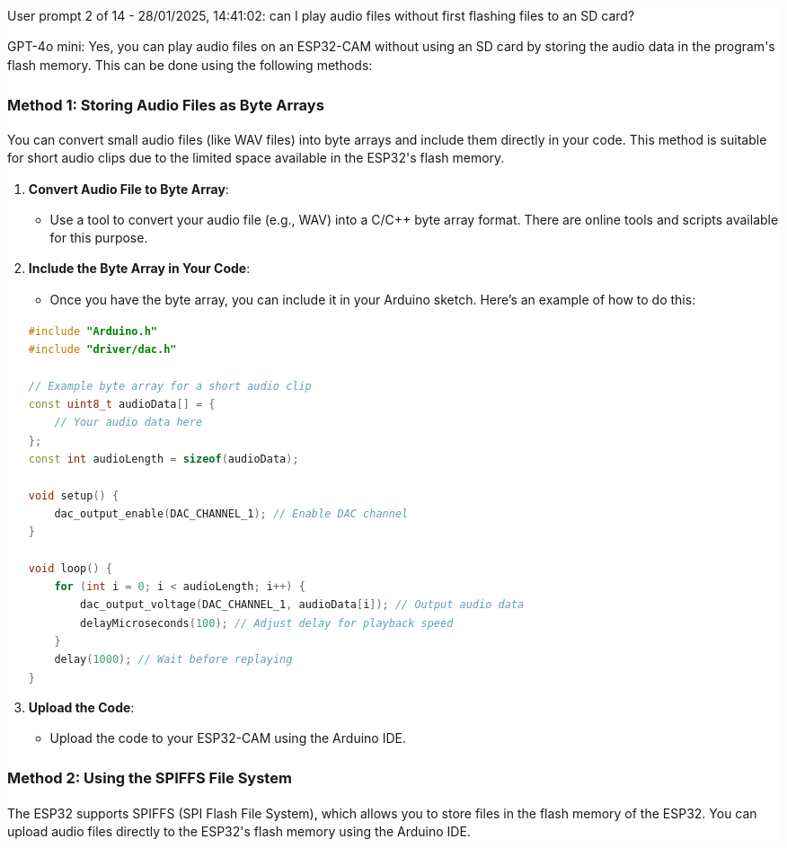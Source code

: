User prompt 2 of 14 - 28/01/2025, 14:41:02:
can I play audio files without first flashing files to an SD card?

GPT-4o mini:
Yes, you can play audio files on an ESP32-CAM without using an SD card by storing the audio data in the program's flash memory. This can be done using the following methods:

### Method 1: Storing Audio Files as Byte Arrays

You can convert small audio files (like WAV files) into byte arrays and include them directly in your code. This method is suitable for short audio clips due to the limited space available in the ESP32's flash memory.

1. **Convert Audio File to Byte Array**:
   
   - Use a tool to convert your audio file (e.g., WAV) into a C/C++ byte array format. There are online tools and scripts available for this purpose.

2. **Include the Byte Array in Your Code**:
   
   - Once you have the byte array, you can include it in your Arduino sketch. Here’s an example of how to do this:
   
   ```cpp
   #include "Arduino.h"
   #include "driver/dac.h"
   
   // Example byte array for a short audio clip
   const uint8_t audioData[] = {
       // Your audio data here
   };
   const int audioLength = sizeof(audioData);
   
   void setup() {
       dac_output_enable(DAC_CHANNEL_1); // Enable DAC channel
   }
   
   void loop() {
       for (int i = 0; i < audioLength; i++) {
           dac_output_voltage(DAC_CHANNEL_1, audioData[i]); // Output audio data
           delayMicroseconds(100); // Adjust delay for playback speed
       }
       delay(1000); // Wait before replaying
   }
   ```

3. **Upload the Code**:
   
   - Upload the code to your ESP32-CAM using the Arduino IDE.

### Method 2: Using the SPIFFS File System

The ESP32 supports SPIFFS (SPI Flash File System), which allows you to store files in the flash memory of the ESP32. You can upload audio files directly to the ESP32's flash memory using the Arduino IDE.
